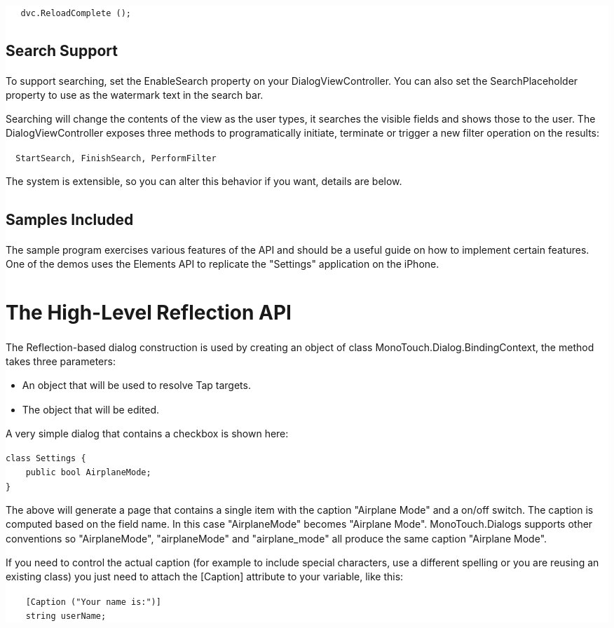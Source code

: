        dvc.ReloadComplete ();

Search Support
--------------

To support searching, set the EnableSearch property on your
DialogViewController.   You can also set the SearchPlaceholder
property to use as the watermark text in the search bar.

Searching will change the contents of the view as the user types, it
searches the visible fields and shows those to the user.  The
DialogViewController exposes three methods to programatically
initiate, terminate or trigger a new filter operation on the results:

	  StartSearch, FinishSearch, PerformFilter

The system is extensible, so you can alter this behavior if you want,
details are below.

Samples Included
----------------

The sample program exercises various features of the API and should be
a useful guide on how to implement certain features.  One of the demos
uses the Elements API to replicate the "Settings" application on the
iPhone.

The High-Level Reflection API
=============================

The Reflection-based dialog construction is used by creating an object
of class MonoTouch.Dialog.BindingContext, the method takes three
parameters:

  * An object that will be used to resolve Tap targets.

  * The object that will be edited.

A very simple dialog that contains a checkbox is shown here:

    class Settings {
        public bool AirplaneMode;
    }

The above will generate a page that contains a single item with the
caption "Airplane Mode" and a on/off switch.   The caption is computed
based on the field name.  In this case "AirplaneMode" becomes
"Airplane Mode".   MonoTouch.Dialogs supports other conventions so
"AirplaneMode", "airplaneMode" and "airplane_mode" all produce the
same caption "Airplane Mode".

If you need to control the actual caption (for example to include
special characters, use a different spelling or you are reusing an
existing class) you just need to attach the [Caption] attribute to
your variable, like this:

        [Caption ("Your name is:")]
        string userName;
